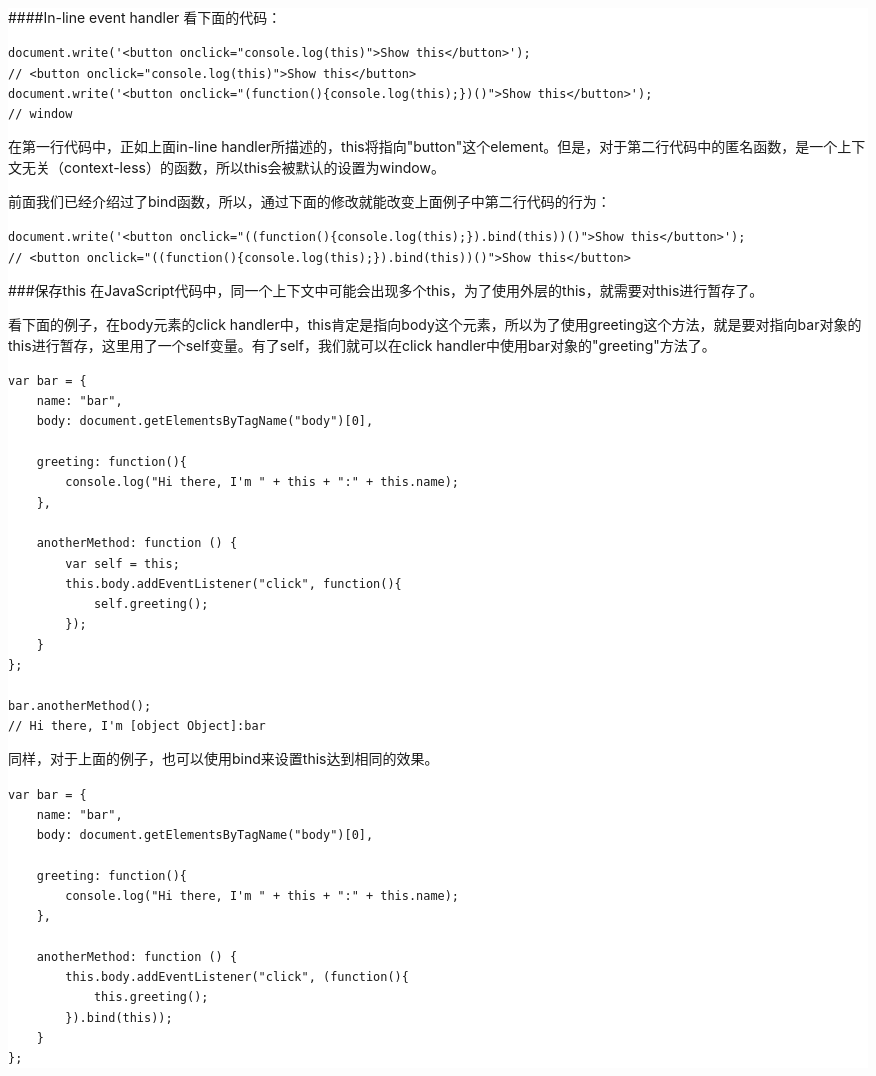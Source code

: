 ####In-line event handler
看下面的代码：

	document.write('<button onclick="console.log(this)">Show this</button>');
	// <button onclick="console.log(this)">Show this</button>
	document.write('<button onclick="(function(){console.log(this);})()">Show this</button>');
	// window

在第一行代码中，正如上面in-line handler所描述的，this将指向"button"这个element。但是，对于第二行代码中的匿名函数，是一个上下文无关（context-less）的函数，所以this会被默认的设置为window。

前面我们已经介绍过了bind函数，所以，通过下面的修改就能改变上面例子中第二行代码的行为：

	document.write('<button onclick="((function(){console.log(this);}).bind(this))()">Show this</button>');
	// <button onclick="((function(){console.log(this);}).bind(this))()">Show this</button>

###保存this
在JavaScript代码中，同一个上下文中可能会出现多个this，为了使用外层的this，就需要对this进行暂存了。

看下面的例子，在body元素的click handler中，this肯定是指向body这个元素，所以为了使用greeting这个方法，就是要对指向bar对象的this进行暂存，这里用了一个self变量。有了self，我们就可以在click handler中使用bar对象的"greeting"方法了。

	var bar = {
	    name: "bar",
	    body: document.getElementsByTagName("body")[0],
	    
	    greeting: function(){
	        console.log("Hi there, I'm " + this + ":" + this.name);
	    },
	    
	    anotherMethod: function () {
	        var self = this;
	        this.body.addEventListener("click", function(){
	            self.greeting();
	        });
	    }
	};
	  
	bar.anotherMethod();
	// Hi there, I'm [object Object]:bar

同样，对于上面的例子，也可以使用bind来设置this达到相同的效果。

	var bar = {
	    name: "bar",
	    body: document.getElementsByTagName("body")[0],
	    
	    greeting: function(){
	        console.log("Hi there, I'm " + this + ":" + this.name);
	    },
	    
	    anotherMethod: function () {
	        this.body.addEventListener("click", (function(){
	            this.greeting();
	        }).bind(this));
	    }
	};
	  